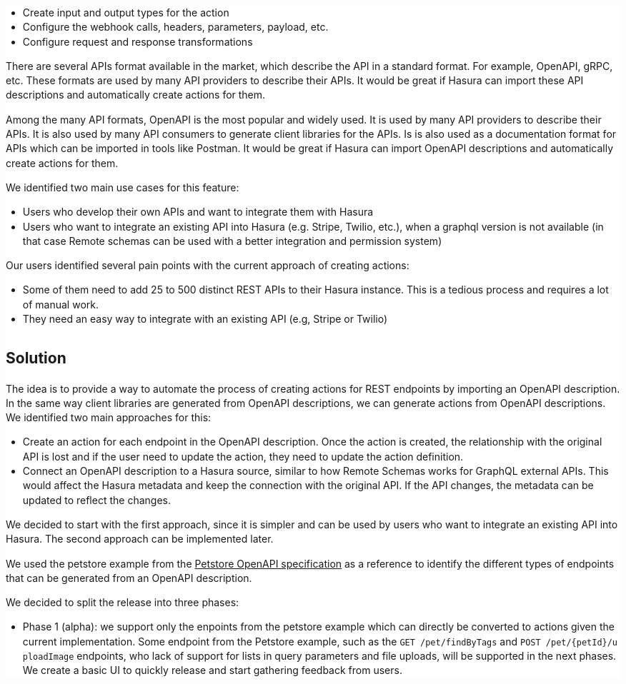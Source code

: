 - Create input and output types for the action
- Configure the webhook calls, headers, parameters, payload, etc.
- Configure request and response transformations

There are several APIs format available in the market, which describe the API in a standard format. For example, OpenAPI, gRPC, etc. These formats are used by many API providers to describe their APIs. It would be great if Hasura can import these API descriptions and automatically create actions for them.

Among the many API formats, OpenAPI is the most popular and widely used. It is used by many API providers to describe their APIs. It is also used by many API consumers to generate client libraries for the APIs. Is is also used as a documentation format for APIs which can be imported in tools like Postman.
It would be great if Hasura can import OpenAPI descriptions and automatically create actions for them.

We identified two main use cases for this feature:

- Users who develop their own APIs and want to integrate them with Hasura
- Users who want to integrate an existing API into Hasura (e.g. Stripe, Twilio, etc.), when a graphql version is not available (in that case Remote schemas can be used with a better integration and permission system)

Our users identified several pain points with the current approach of creating actions:

- Some of them need to add 25 to 500 distinct REST APIs to their Hasura instance. This is a tedious process and requires a lot of manual work.
- They need an easy way to integrate with an existing API (e.g, Stripe or Twilio)


## Solution

The idea is to provide a way to automate the process of creating actions for REST endpoints by importing an OpenAPI description. In the same way client libraries are generated from OpenAPI descriptions, we can generate actions from OpenAPI descriptions. We identified two main approaches for this:

- Create an action for each endpoint in the OpenAPI description. Once the action is created, the relationship with the original API is lost and if the user need to update the action, they need to update the action definition. 
- Connect an OpenAPI description to a Hasura source, similar to how Remote Schemas works for GraphQL external APIs. This would affect the Hasura metadata and keep the connection with the original API. If the API changes, the metadata can be updated to reflect the changes.

We decided to start with the first approach, since it is simpler and can be used by users who want to integrate an existing API into Hasura. The second approach can be implemented later.

We used the petstore example from the [Petstore OpenAPI specification](https://petstore3.swagger.io/) as a reference to identify the different types of endpoints that can be generated from an OpenAPI description.

We decided to split the release into three phases:

- Phase 1 (alpha): we support only the enpoints from the petstore example which can directly be converted to actions given the current implementation. Some endpoint from the Petstore example, such as the `GET /pet/findByTags` and `POST /pet/{petId}/uploadImage` endpoints, who lack of support for lists in query parameters and file uploads, will be supported in the next phases. We create a basic UI to quickly release and start gathering feedback from users.
